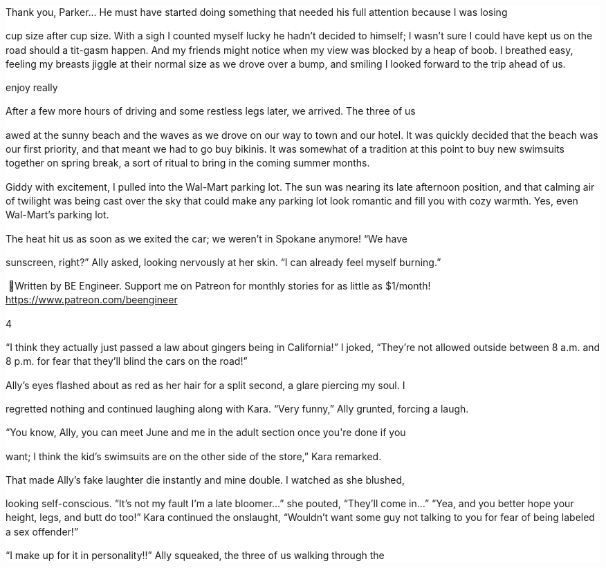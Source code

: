 Thank you, Parker… 
He must have started doing something that needed his full attention because I was losing 

cup size after cup size. With a sigh I counted myself lucky he hadn’t decided to 
himself; I wasn’t sure I could have kept us on the road should a tit-gasm happen. And my friends 
might notice when my view was blocked by a heap of boob. I breathed easy, feeling my breasts 
jiggle at their normal size as we drove over a bump, and smiling I looked forward to the trip 
ahead of us. 

enjoy 
really 
​

 
 
After a few more hours of driving and some restless legs later, we arrived. The three of us 

awed at the sunny beach and the waves as we drove on our way to town and our hotel. It was 
quickly decided that the beach was our first priority, and that meant we had to go buy bikinis. It 
was somewhat of a tradition at this point to buy new swimsuits together on spring break, a sort of 
ritual to bring in the coming summer months. 

Giddy with excitement, I pulled into the Wal-Mart parking lot. The sun was nearing its 
late afternoon position, and that calming air of twilight was being cast over the sky that could 
make any parking lot look romantic and fill you with cozy warmth. Yes, even Wal-Mart’s 
parking lot.  

The heat hit us as soon as we exited the car; we weren’t in Spokane anymore! “We have 

sunscreen, right?” Ally asked, looking nervously at her skin. “I can already feel myself burning.” 

​
Written by BE Engineer. Support me on Patreon for monthly stories for as little as $1/month!  https://www.patreon.com/beengineer 
 

 

4 

“I think they actually just passed a law about gingers being in California!” I joked, 
“They’re not allowed outside between 8 a.m. and 8 p.m. for fear that they’ll blind the cars on the 
road!” 

Ally’s eyes flashed about as red as her hair for a split second, a glare piercing my soul. I 

regretted nothing and continued laughing along with Kara. “Very funny,” Ally grunted, forcing a 
laugh. 

“You know, Ally, you can meet June and me in the adult section once you're done if you 

want; I think the kid’s swimsuits are on the other side of the store,” Kara remarked. 

That made Ally’s fake laughter die instantly and mine double. I watched as she blushed, 

looking self-conscious. “It’s not my fault I’m a late bloomer…” she pouted, “They’ll come in…” 
“Yea, and you better hope your height, legs, and butt do too!” Kara continued the 
onslaught, “Wouldn’t want some guy not talking to you for fear of being labeled a sex offender!” 

“I make up for it in personality!!” Ally squeaked, the three of us walking through the 
